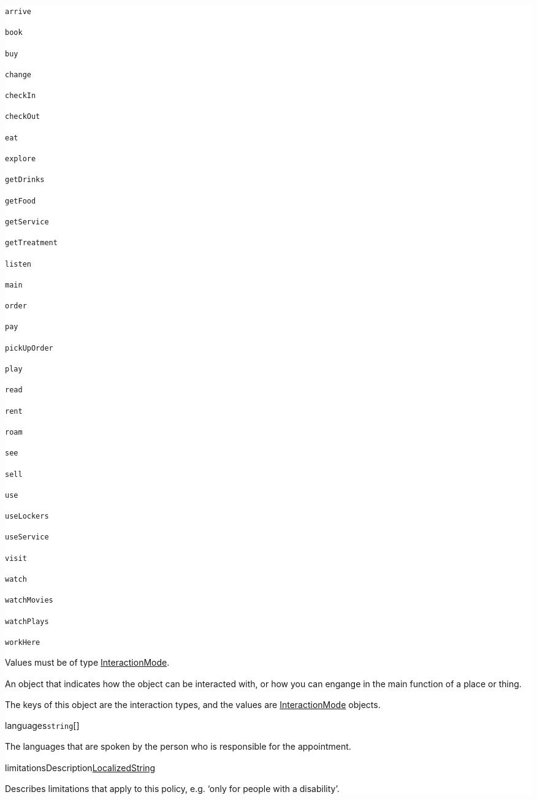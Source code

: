 <p class="grid">
<code>arrive</code>

<code>book</code>

<code>buy</code>

<code>change</code>

<code>checkIn</code>

<code>checkOut</code>

<code>eat</code>

<code>explore</code>

<code>getDrinks</code>

<code>getFood</code>

<code>getService</code>

<code>getTreatment</code>

<code>listen</code>

<code>main</code>

<code>order</code>

<code>pay</code>

<code>pickUpOrder</code>

<code>play</code>

<code>read</code>

<code>rent</code>

<code>roam</code>

<code>see</code>

<code>sell</code>

<code>use</code>

<code>useLockers</code>

<code>useService</code>

<code>visit</code>

<code>watch</code>

<code>watchMovies</code>

<code>watchPlays</code>

<code>workHere</code>
</p>

Values must be of type <a href="#InteractionMode">InteractionMode</a>.
</td><td class="property-docs"><p>An object that indicates how the object can be interacted with, or how you can engange in the
main function of a place or thing.</p>
<p>The keys of this object are the interaction types, and the values are <a href="../0-model/#InteractionMode">InteractionMode</a>
objects.</p>
</td></tr><tr><td class="property-name">languages</td><td class="property-type"><code>string</code>[]</td><td class="property-docs"><p>The languages that are spoken by the person who is responsible for the appointment.</p>
</td></tr><tr><td class="property-name">limitationsDescription</td><td class="property-type"><a href="../i18n">LocalizedString</a></td><td class="property-docs"><p>Describes limitations that apply to this policy, e.g. ‘only for people with a disability’.</p>